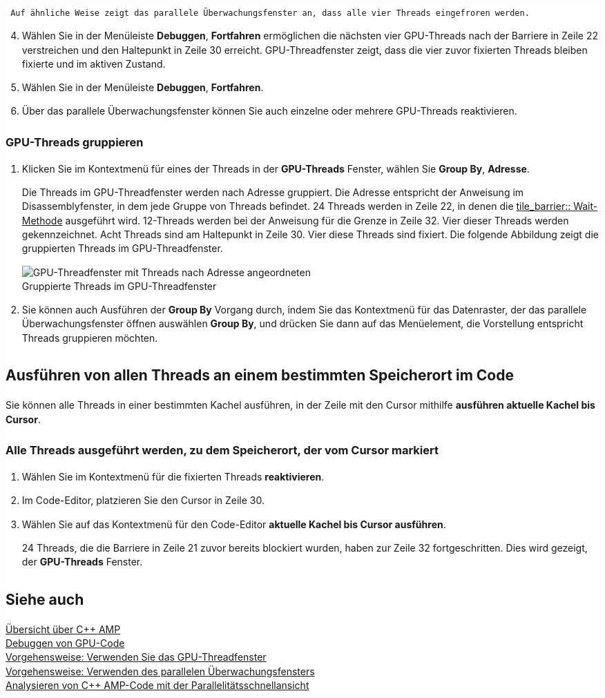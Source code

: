      Auf ähnliche Weise zeigt das parallele Überwachungsfenster an, dass alle vier Threads eingefroren werden.  
  
4.  Wählen Sie in der Menüleiste **Debuggen**, **Fortfahren** ermöglichen die nächsten vier GPU-Threads nach der Barriere in Zeile 22 verstreichen und den Haltepunkt in Zeile 30 erreicht. GPU-Threadfenster zeigt, dass die vier zuvor fixierten Threads bleiben fixierte und im aktiven Zustand.  
  
5.  Wählen Sie in der Menüleiste **Debuggen**, **Fortfahren**.  
  
6.  Über das parallele Überwachungsfenster können Sie auch einzelne oder mehrere GPU-Threads reaktivieren.  
  
### <a name="to-group-gpu-threads"></a>GPU-Threads gruppieren  
  
1.  Klicken Sie im Kontextmenü für eines der Threads in der **GPU-Threads** Fenster, wählen Sie **Group By**, **Adresse**.  
  
     Die Threads im GPU-Threadfenster werden nach Adresse gruppiert. Die Adresse entspricht der Anweisung im Disassemblyfenster, in dem jede Gruppe von Threads befindet. 24 Threads werden in Zeile 22, in denen die [tile_barrier:: Wait-Methode](reference/tile-barrier-class.md#wait) ausgeführt wird. 12-Threads werden bei der Anweisung für die Grenze in Zeile 32. Vier dieser Threads werden gekennzeichnet. Acht Threads sind am Haltepunkt in Zeile 30. Vier diese Threads sind fixiert. Die folgende Abbildung zeigt die gruppierten Threads im GPU-Threadfenster.  

  
     ![GPU-Threadfenster mit Threads nach Adresse angeordneten](../../parallel/amp/media/campl.png "Campl")  
Gruppierte Threads im GPU-Threadfenster  
  
2.  Sie können auch Ausführen der **Group By** Vorgang durch, indem Sie das Kontextmenü für das Datenraster, der das parallele Überwachungsfenster öffnen auswählen **Group By**, und drücken Sie dann auf das Menüelement, die Vorstellung entspricht Threads gruppieren möchten.  
  
## <a name="running-all-threads-to-a-specific-location-in-code"></a>Ausführen von allen Threads an einem bestimmten Speicherort im Code  
 Sie können alle Threads in einer bestimmten Kachel ausführen, in der Zeile mit den Cursor mithilfe **ausführen aktuelle Kachel bis Cursor**.  
  
### <a name="to-run-all-threads-to-the-location-marked-by-the-cursor"></a>Alle Threads ausgeführt werden, zu dem Speicherort, der vom Cursor markiert  
  
1.  Wählen Sie im Kontextmenü für die fixierten Threads **reaktivieren**.  
  
2.  Im Code-Editor, platzieren Sie den Cursor in Zeile 30.  
  
3.  Wählen Sie auf das Kontextmenü für den Code-Editor **aktuelle Kachel bis Cursor ausführen**.  
  
     24 Threads, die die Barriere in Zeile 21 zuvor bereits blockiert wurden, haben zur Zeile 32 fortgeschritten. Dies wird gezeigt, der **GPU-Threads** Fenster.  
  
## <a name="see-also"></a>Siehe auch  
 [Übersicht über C++ AMP](../../parallel/amp/cpp-amp-overview.md)   
 [Debuggen von GPU-Code](/visualstudio/debugger/debugging-gpu-code)   
 [Vorgehensweise: Verwenden Sie das GPU-Threadfenster](/visualstudio/debugger/how-to-use-the-gpu-threads-window)   
 [Vorgehensweise: Verwenden des parallelen Überwachungsfensters](/visualstudio/debugger/how-to-use-the-parallel-watch-window)   
 [Analysieren von C++ AMP-Code mit der Parallelitätsschnellansicht](http://go.microsoft.com/fwlink/p/?linkid=253987&clcid=0x409)

